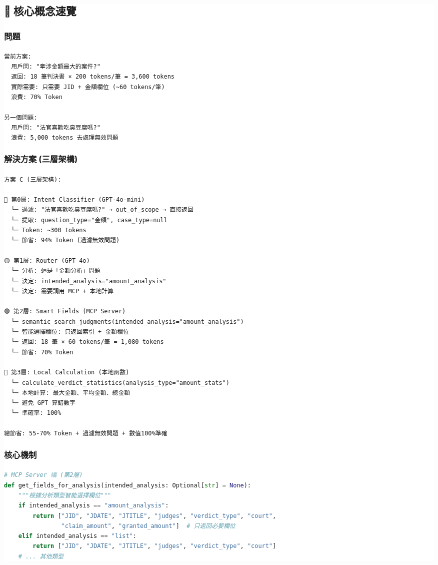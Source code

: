 
## 🎯 核心概念速覽

### 問題

```
當前方案:
  用戶問: "牽涉金額最大的案件?"
  返回: 18 筆判決書 × 200 tokens/筆 = 3,600 tokens
  實際需要: 只需要 JID + 金額欄位 (~60 tokens/筆)
  浪費: 70% Token

另一個問題:
  用戶問: "法官喜歡吃臭豆腐嗎?"
  浪費: 5,000 tokens 去處理無效問題
```

### 解決方案 (三層架構)

```
方案 C (三層架構):

🔴 第0層: Intent Classifier (GPT-4o-mini)
  └─ 過濾: "法官喜歡吃臭豆腐嗎?" → out_of_scope → 直接返回
  └─ 提取: question_type="金額", case_type=null
  └─ Token: ~300 tokens
  └─ 節省: 94% Token (過濾無效問題)

🟡 第1層: Router (GPT-4o)
  └─ 分析: 這是「金額分析」問題
  └─ 決定: intended_analysis="amount_analysis"
  └─ 決定: 需要調用 MCP + 本地計算

🟢 第2層: Smart Fields (MCP Server)
  └─ semantic_search_judgments(intended_analysis="amount_analysis")
  └─ 智能選擇欄位: 只返回索引 + 金額欄位
  └─ 返回: 18 筆 × 60 tokens/筆 = 1,080 tokens
  └─ 節省: 70% Token

🔵 第3層: Local Calculation (本地函數)
  └─ calculate_verdict_statistics(analysis_type="amount_stats")
  └─ 本地計算: 最大金額、平均金額、總金額
  └─ 避免 GPT 算錯數字
  └─ 準確率: 100%

總節省: 55-70% Token + 過濾無效問題 + 數值100%準確
```

### 核心機制

```python
# MCP Server 端 (第2層)
def get_fields_for_analysis(intended_analysis: Optional[str] = None):
    """根據分析類型智能選擇欄位"""
    if intended_analysis == "amount_analysis":
        return ["JID", "JDATE", "JTITLE", "judges", "verdict_type", "court",
                "claim_amount", "granted_amount"]  # 只返回必要欄位
    elif intended_analysis == "list":
        return ["JID", "JDATE", "JTITLE", "judges", "verdict_type", "court"]
    # ... 其他類型
```
